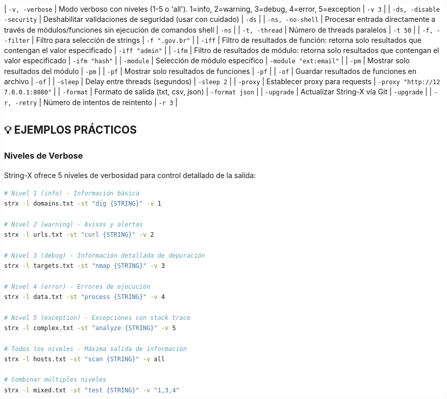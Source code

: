 | `-v, -verbose` | Modo verboso con niveles (1-5 o 'all'). 1=info, 2=warning, 3=debug, 4=error, 5=exception | `-v 3` |
| `-ds, -disable-security` | Deshabilitar validaciones de seguridad (usar con cuidado) | `-ds` |
| `-ns, -no-shell` | Procesar entrada directamente a través de módulos/funciones sin ejecución de comandos shell | `-ns` |
| `-t, -thread` | Número de threads paralelos | `-t 50` |
| `-f, --filter` | Filtro para selección de strings | `-f ".gov.br"` |
| `-iff` | Filtro de resultados de función: retorna solo resultados que contengan el valor especificado | `-iff "admin"` |
| `-ifm` | Filtro de resultados de módulo: retorna solo resultados que contengan el valor especificado | `-ifm "hash"` |
| `-module` | Selección de módulo específico | `-module "ext:email"` |
| `-pm` | Mostrar solo resultados del módulo | `-pm` |
| `-pf` | Mostrar solo resultados de funciones | `-pf` |
| `-of` | Guardar resultados de funciones en archivo | `-of` |
| `-sleep` | Delay entre threads (segundos) | `-sleep 2` |
| `-proxy` | Establecer proxy para requests | `-proxy "http://127.0.0.1:8080"` |
| `-format` | Formato de salida (txt, csv, json) | `-format json` |
| `-upgrade` | Actualizar String-X vía Git | `-upgrade` |
| `-r, -retry` | Número de intentos de reintento | `-r 3` |

## 💡 EJEMPLOS PRÁCTICOS

### Niveles de Verbose
String-X ofrece 5 niveles de verbosidad para control detallado de la salida:

```bash
# Nivel 1 (info) - Información básica
strx -l domains.txt -st "dig {STRING}" -v 1

# Nivel 2 (warning) - Avisos y alertas
strx -l urls.txt -st "curl {STRING}" -v 2

# Nivel 3 (debug) - Información detallada de depuración
strx -l targets.txt -st "nmap {STRING}" -v 3

# Nivel 4 (error) - Errores de ejecución
strx -l data.txt -st "process {STRING}" -v 4

# Nivel 5 (exception) - Excepciones con stack trace
strx -l complex.txt -st "analyze {STRING}" -v 5

# Todos los niveles - Máxima salida de información
strx -l hosts.txt -st "scan {STRING}" -v all

# Combinar múltiples niveles
strx -l mixed.txt -st "test {STRING}" -v "1,3,4"
```
